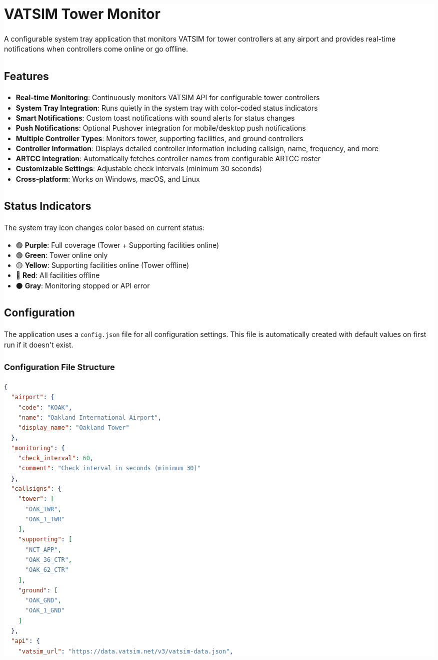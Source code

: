 # VATSIM Tower Monitor

A configurable system tray application that monitors VATSIM for tower controllers at any airport and provides real-time notifications when controllers come online or go offline.

## Features

- **Real-time Monitoring**: Continuously monitors VATSIM API for configurable tower controllers
- **System Tray Integration**: Runs quietly in the system tray with color-coded status indicators
- **Smart Notifications**: Custom toast notifications with sound alerts for status changes
- **Push Notifications**: Optional Pushover integration for mobile/desktop push notifications
- **Multiple Controller Types**: Monitors tower, supporting facilities, and ground controllers
- **Controller Information**: Displays detailed controller information including callsign, name, frequency, and more
- **ARTCC Integration**: Automatically fetches controller names from configurable ARTCC roster
- **Customizable Settings**: Adjustable check intervals (minimum 30 seconds)
- **Cross-platform**: Works on Windows, macOS, and Linux

## Status Indicators

The system tray icon changes color based on current status:

- 🟣 **Purple**: Full coverage (Tower + Supporting facilities online)
- 🟢 **Green**: Tower online only
- 🟡 **Yellow**: Supporting facilities online (Tower offline)
- 🔴 **Red**: All facilities offline
- ⚫ **Gray**: Monitoring stopped or API error

## Configuration

The application uses a `config.json` file for all configuration settings. This file is automatically created with default values on first run if it doesn't exist.

### Configuration File Structure

```json
{
  "airport": {
    "code": "KOAK",
    "name": "Oakland International Airport",
    "display_name": "Oakland Tower"
  },
  "monitoring": {
    "check_interval": 60,
    "comment": "Check interval in seconds (minimum 30)"
  },
  "callsigns": {
    "tower": [
      "OAK_TWR",
      "OAK_1_TWR"
    ],
    "supporting": [
      "NCT_APP",
      "OAK_36_CTR",
      "OAK_62_CTR"
    ],
    "ground": [
      "OAK_GND",
      "OAK_1_GND"
    ]
  },
  "api": {
    "vatsim_url": "https://data.vatsim.net/v3/vatsim-data.json",
```